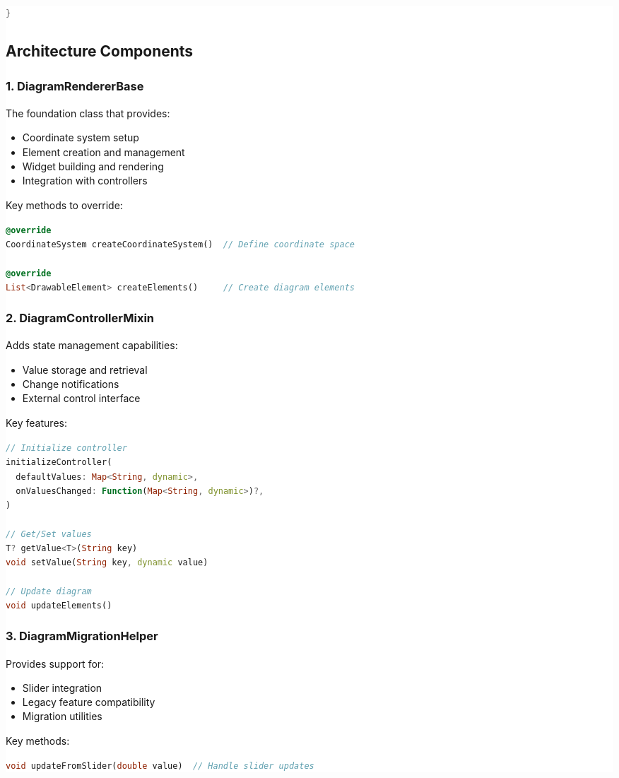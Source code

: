 ```dart
}
```

## Architecture Components

### 1. DiagramRendererBase

The foundation class that provides:
- Coordinate system setup
- Element creation and management
- Widget building and rendering
- Integration with controllers

Key methods to override:
```dart
@override
CoordinateSystem createCoordinateSystem()  // Define coordinate space

@override
List<DrawableElement> createElements()     // Create diagram elements
```

### 2. DiagramControllerMixin

Adds state management capabilities:
- Value storage and retrieval
- Change notifications
- External control interface

Key features:
```dart
// Initialize controller
initializeController(
  defaultValues: Map<String, dynamic>,
  onValuesChanged: Function(Map<String, dynamic>)?,
)

// Get/Set values
T? getValue<T>(String key)
void setValue(String key, dynamic value)

// Update diagram
void updateElements()
```

### 3. DiagramMigrationHelper

Provides support for:
- Slider integration
- Legacy feature compatibility
- Migration utilities

Key methods:
```dart
void updateFromSlider(double value)  // Handle slider updates
```
